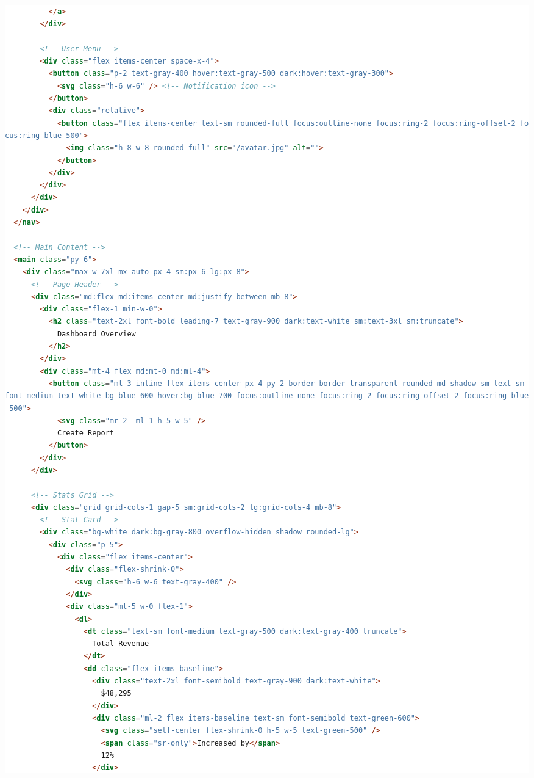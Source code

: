 ```html
          </a>
        </div>
        
        <!-- User Menu -->
        <div class="flex items-center space-x-4">
          <button class="p-2 text-gray-400 hover:text-gray-500 dark:hover:text-gray-300">
            <svg class="h-6 w-6" /> <!-- Notification icon -->
          </button>
          <div class="relative">
            <button class="flex items-center text-sm rounded-full focus:outline-none focus:ring-2 focus:ring-offset-2 focus:ring-blue-500">
              <img class="h-8 w-8 rounded-full" src="/avatar.jpg" alt="">
            </button>
          </div>
        </div>
      </div>
    </div>
  </nav>
  
  <!-- Main Content -->
  <main class="py-6">
    <div class="max-w-7xl mx-auto px-4 sm:px-6 lg:px-8">
      <!-- Page Header -->
      <div class="md:flex md:items-center md:justify-between mb-8">
        <div class="flex-1 min-w-0">
          <h2 class="text-2xl font-bold leading-7 text-gray-900 dark:text-white sm:text-3xl sm:truncate">
            Dashboard Overview
          </h2>
        </div>
        <div class="mt-4 flex md:mt-0 md:ml-4">
          <button class="ml-3 inline-flex items-center px-4 py-2 border border-transparent rounded-md shadow-sm text-sm font-medium text-white bg-blue-600 hover:bg-blue-700 focus:outline-none focus:ring-2 focus:ring-offset-2 focus:ring-blue-500">
            <svg class="mr-2 -ml-1 h-5 w-5" />
            Create Report
          </button>
        </div>
      </div>
      
      <!-- Stats Grid -->
      <div class="grid grid-cols-1 gap-5 sm:grid-cols-2 lg:grid-cols-4 mb-8">
        <!-- Stat Card -->
        <div class="bg-white dark:bg-gray-800 overflow-hidden shadow rounded-lg">
          <div class="p-5">
            <div class="flex items-center">
              <div class="flex-shrink-0">
                <svg class="h-6 w-6 text-gray-400" />
              </div>
              <div class="ml-5 w-0 flex-1">
                <dl>
                  <dt class="text-sm font-medium text-gray-500 dark:text-gray-400 truncate">
                    Total Revenue
                  </dt>
                  <dd class="flex items-baseline">
                    <div class="text-2xl font-semibold text-gray-900 dark:text-white">
                      $48,295
                    </div>
                    <div class="ml-2 flex items-baseline text-sm font-semibold text-green-600">
                      <svg class="self-center flex-shrink-0 h-5 w-5 text-green-500" />
                      <span class="sr-only">Increased by</span>
                      12%
                    </div>
```